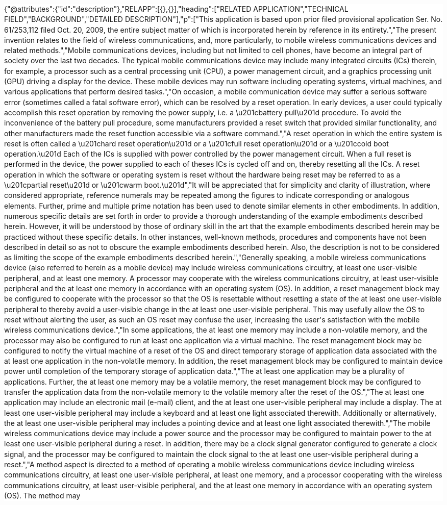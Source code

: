 {"@attributes":{"id":"description"},"RELAPP":[{},{}],"heading":["RELATED APPLICATION","TECHNICAL FIELD","BACKGROUND","DETAILED DESCRIPTION"],"p":["This application is based upon prior filed provisional application Ser. No. 61\/253,112 filed Oct. 20, 2009, the entire subject matter of which is incorporated herein by reference in its entirety.","The present invention relates to the field of wireless communications, and, more particularly, to mobile wireless communications devices and related methods.","Mobile communications devices, including but not limited to cell phones, have become an integral part of society over the last two decades. The typical mobile communications device may include many integrated circuits (ICs) therein, for example, a processor such as a central processing unit (CPU), a power management circuit, and a graphics processing unit (GPU) driving a display for the device. These mobile devices may run software including operating systems, virtual machines, and various applications that perform desired tasks.","On occasion, a mobile communication device may suffer a serious software error (sometimes called a fatal software error), which can be resolved by a reset operation. In early devices, a user could typically accomplish this reset operation by removing the power supply, i.e. a \u201cbattery pull\u201d procedure. To avoid the inconvenience of the battery pull procedure, some manufacturers provided a reset switch that provided similar functionality, and other manufacturers made the reset function accessible via a software command.","A reset operation in which the entire system is reset is often called a \u201chard reset operation\u201d or a \u201cfull reset operation\u201d or a \u201ccold boot operation.\u201d Each of the ICs is supplied with power controlled by the power management circuit. When a full reset is performed in the device, the power supplied to each of theses ICs is cycled off and on, thereby resetting all the ICs. A reset operation in which the software or operating system is reset without the hardware being reset may be referred to as a \u201cpartial reset\u201d or \u201cwarm boot.\u201d","It will be appreciated that for simplicity and clarity of illustration, where considered appropriate, reference numerals may be repeated among the figures to indicate corresponding or analogous elements. Further, prime and multiple prime notation has been used to denote similar elements in other embodiments. In addition, numerous specific details are set forth in order to provide a thorough understanding of the example embodiments described herein. However, it will be understood by those of ordinary skill in the art that the example embodiments described herein may be practiced without these specific details. In other instances, well-known methods, procedures and components have not been described in detail so as not to obscure the example embodiments described herein. Also, the description is not to be considered as limiting the scope of the example embodiments described herein.","Generally speaking, a mobile wireless communications device (also referred to herein as a mobile device) may include wireless communications circuitry, at least one user-visible peripheral, and at least one memory. A processor may cooperate with the wireless communications circuitry, at least user-visible peripheral and the at least one memory in accordance with an operating system (OS). In addition, a reset management block may be configured to cooperate with the processor so that the OS is resettable without resetting a state of the at least one user-visible peripheral to thereby avoid a user-visible change in the at least one user-visible peripheral. This may usefully allow the OS to reset without alerting the user, as such an OS reset may confuse the user, increasing the user's satisfaction with the mobile wireless communications device.","In some applications, the at least one memory may include a non-volatile memory, and the processor may also be configured to run at least one application via a virtual machine. The reset management block may be configured to notify the virtual machine of a reset of the OS and direct temporary storage of application data associated with the at least one application in the non-volatile memory. In addition, the reset management block may be configured to maintain device power until completion of the temporary storage of application data.","The at least one application may be a plurality of applications. Further, the at least one memory may be a volatile memory, the reset management block may be configured to transfer the application data from the non-volatile memory to the volatile memory after the reset of the OS.","The at least one application may include an electronic mail (e-mail) client, and the at least one user-visible peripheral may include a display. The at least one user-visible peripheral may include a keyboard and at least one light associated therewith. Additionally or alternatively, the at least one user-visible peripheral may includes a pointing device and at least one light associated therewith.","The mobile wireless communications device may include a power source and the processor may be configured to maintain power to the at least one user-visible peripheral during a reset. In addition, there may be a clock signal generator configured to generate a clock signal, and the processor may be configured to maintain the clock signal to the at least one user-visible peripheral during a reset.","A method aspect is directed to a method of operating a mobile wireless communications device including wireless communications circuitry, at least one user-visible peripheral, at least one memory, and a processor cooperating with the wireless communications circuitry, at least user-visible peripheral, and the at least one memory in accordance with an operating system (OS). The method may
